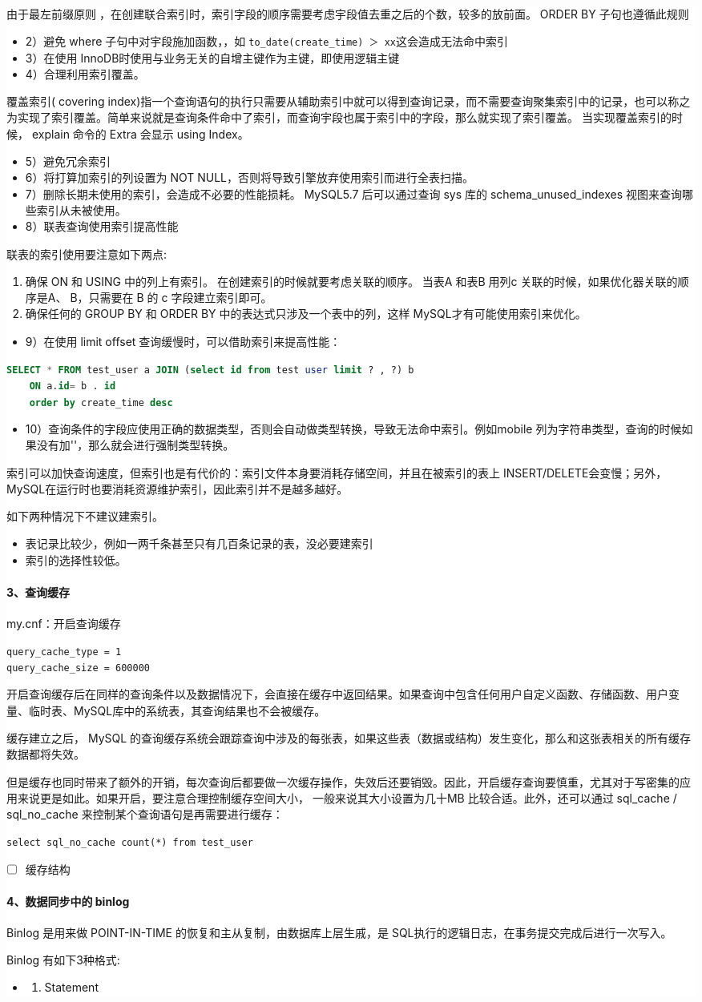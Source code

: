由于最左前缀原则 ，在创建联合索引时，索引字段的顺序需要考虑宇段值去重之后的个数，较多的放前面。 ORDER BY 子句也遵循此规则

- 2）避免 where 子句中对宇段施加函数，，如 `to_date(create_time) ＞ xx`这会造成无法命中索引
- 3）在使用 InnoDB时使用与业务无关的自增主键作为主键，即使用逻辑主键
- 4）合理利用索引覆盖。

覆盖索引(
covering index)指一个查询语句的执行只需要从辅助索引中就可以得到查询记录，而不需要查询聚集索引中的记录，也可以称之为实现了索引覆盖。简单来说就是查询条件命中了索引，而查询宇段也属于索引中的字段，那么就实现了索引覆盖。 当实现覆盖索引的时候， explain 命令的 Extra 会显示 using Index。

- 5）避免冗余索引
- 6）将打算加索引的列设置为 NOT NULL，否则将导致引擎放弃使用索引而进行全表扫描。
- 7）删除长期未使用的索引，会造成不必要的性能损耗。 MySQL5.7 后可以通过查询 sys 库的 schema_unused_indexes 视图来查询哪些索引从未被使用。
- 8）联表查询使用索引提高性能

联表的索引使用要注意如下两点:
1. 确保 ON 和 USING 中的列上有索引。 在创建索引的时候就要考虑关联的顺序。 当表A 和表B 用列c 关联的时候，如果优化器关联的顺序是A、 B，只需要在 B 的 c 字段建立索引即可。
2. 确保任何的 GROUP BY 和 ORDER BY 中的表达式只涉及一个表中的列，这样 MySQL才有可能使用索引来优化。

- 9）在使用 limit offset 查询缓慢时，可以借助索引来提高性能：
```sql
SELECT * FROM test_user a JOIN (select id from test user limit ? , ?) b 
	ON a.id= b . id 
	order by create_time desc
```

- 10）查询条件的字段应使用正确的数据类型，否则会自动做类型转换，导致无法命中索引。例如mobile 列为字符串类型，查询的时候如果没有加''，那么就会进行强制类型转换。

索引可以加快查询速度，但索引也是有代价的：索引文件本身要消耗存储空间，并且在被索引的表上 INSERT/DELETE会变慢；另外，MySQL在运行时也要消耗资源维护索引，因此索引并不是越多越好。 

如下两种情况下不建议建索引。
- 表记录比较少，例如一两千条甚至只有几百条记录的表，没必要建索引
- 索引的选择性较低。 


#### 3、查询缓存
my.cnf：开启查询缓存
```
query_cache_type = 1
query_cache_size = 600000
```

开启查询缓存后在同样的查询条件以及数据情况下，会直接在缓存中返回结果。如果查询中包含任何用户自定义函数、存储函数、用户变量、临时表、MySQL库中的系统表，其查询结果也不会被缓存。

缓存建立之后， MySQL 的查询缓存系统会跟踪查询中涉及的每张表，如果这些表（数据或结构）发生变化，那么和这张表相关的所有缓存数据都将失效。

但是缓存也同时带来了额外的开销，每次查询后都要做一次缓存操作，失效后还要销毁。因此，开启缓存查询要慎重，尤其对于写密集的应用来说更是如此。如果开启，要注意合理控制缓存空间大小， 一般来说其大小设置为几十MB 比较合适。此外，还可以通过 sql_cache / sql_no_cache 来控制某个查询语句是再需要进行缓存：

```
select sql_no_cache count(*) from test_user
```

- [ ] 缓存结构

#### 4、数据同步中的 binlog
Binlog 是用来做 POINT-IN-TIME 的恢复和主从复制，由数据库上层生戚，是 SQL执行的逻辑日志，在事务提交完成后进行一次写入。

Binlog 有如下3种格式:
- 1) Statement 
